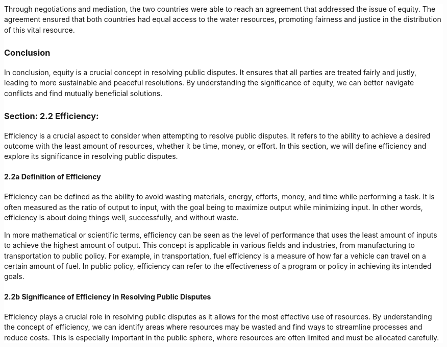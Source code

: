 

Through negotiations and mediation, the two countries were able to reach an agreement that addressed the issue of equity. The agreement ensured that both countries had equal access to the water resources, promoting fairness and justice in the distribution of this vital resource.



### Conclusion



In conclusion, equity is a crucial concept in resolving public disputes. It ensures that all parties are treated fairly and justly, leading to more sustainable and peaceful resolutions. By understanding the significance of equity, we can better navigate conflicts and find mutually beneficial solutions. 





### Section: 2.2 Efficiency:



Efficiency is a crucial aspect to consider when attempting to resolve public disputes. It refers to the ability to achieve a desired outcome with the least amount of resources, whether it be time, money, or effort. In this section, we will define efficiency and explore its significance in resolving public disputes.



#### 2.2a Definition of Efficiency



Efficiency can be defined as the ability to avoid wasting materials, energy, efforts, money, and time while performing a task. It is often measured as the ratio of output to input, with the goal being to maximize output while minimizing input. In other words, efficiency is about doing things well, successfully, and without waste.



In more mathematical or scientific terms, efficiency can be seen as the level of performance that uses the least amount of inputs to achieve the highest amount of output. This concept is applicable in various fields and industries, from manufacturing to transportation to public policy. For example, in transportation, fuel efficiency is a measure of how far a vehicle can travel on a certain amount of fuel. In public policy, efficiency can refer to the effectiveness of a program or policy in achieving its intended goals.



#### 2.2b Significance of Efficiency in Resolving Public Disputes



Efficiency plays a crucial role in resolving public disputes as it allows for the most effective use of resources. By understanding the concept of efficiency, we can identify areas where resources may be wasted and find ways to streamline processes and reduce costs. This is especially important in the public sphere, where resources are often limited and must be allocated carefully.


